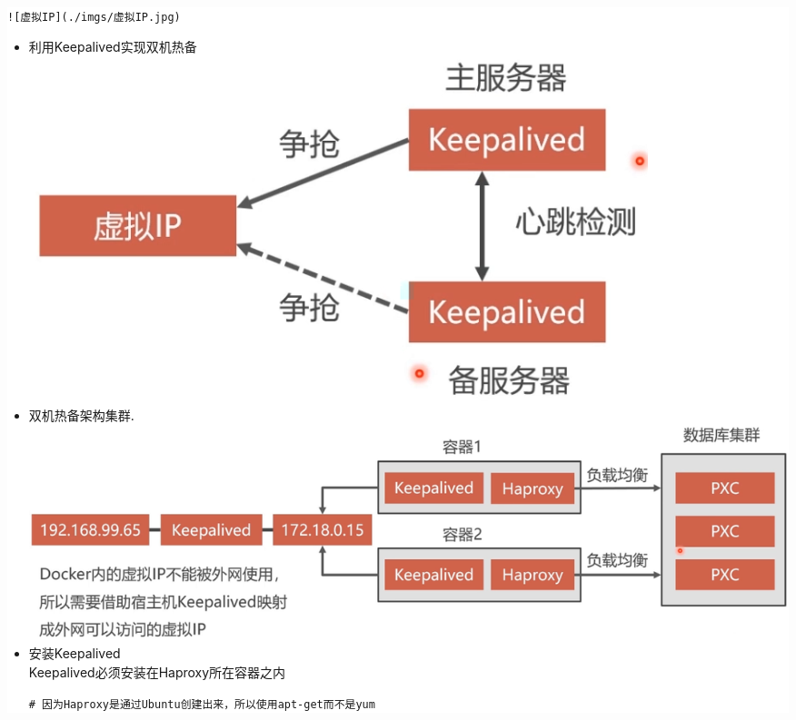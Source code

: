     ![虚拟IP](./imgs/虚拟IP.jpg)
- 利用Keepalived实现双机热备\
    ![Keepalived双机热备](./imgs/Keepalived双机热备.jpg)
- 双机热备架构集群.
    ![双机热备架构集群](./imgs/双机热备架构集群.jpg)
- 安装Keepalived\
Keepalived必须安装在Haproxy所在容器之内
    ```   
    # 因为Haproxy是通过Ubuntu创建出来，所以使用apt-get而不是yum
